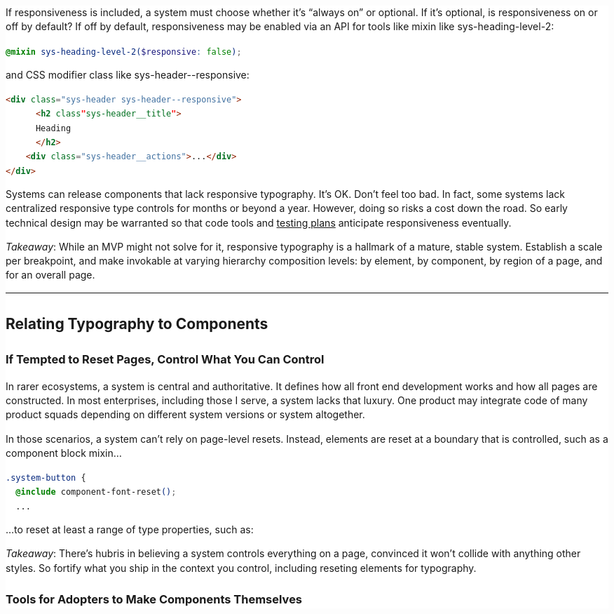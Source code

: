 
If responsiveness is included, a system must choose whether it’s “always on” or optional. If it’s optional, is responsiveness on or off by default? If off by default, responsiveness may be enabled via an API for tools like mixin like sys-heading-level-2:

````scss
@mixin sys-heading-level-2($responsive: false);
````

and CSS modifier class like sys-header--responsive:

````html
<div class="sys-header sys-header--responsive">
      <h2 class"sys-header__title">
      Heading
      </h2>
    <div class="sys-header__actions">...</div>
</div>
````

Systems can release components that lack responsive typography. It’s OK. Don’t feel too bad. In fact, some systems lack centralized responsive type controls for months or beyond a year. However, doing so risks a cost down the road. So early technical design may be warranted so that code tools and <a href="component-testing-plans.html">testing plans</a> anticipate responsiveness eventually.

_Takeaway_: While an MVP might not solve for it, responsive typography is a hallmark of a mature, stable system. Establish a scale per breakpoint, and make invokable at varying hierarchy composition levels: by element, by component, by region of a page, and for an overall page.

* * *

## Relating Typography to Components

### If Tempted to Reset Pages, Control What You Can Control

In rarer ecosystems, a system is central and authoritative. It defines how all front end development works and how all pages are constructed. In most enterprises, including those I serve, a system lacks that luxury. One product may integrate code of many product squads depending on different system versions or system altogether.

In those scenarios, a system can’t rely on page-level resets. Instead, elements are reset at a boundary that is controlled, such as a component block mixin…

````css
.system-button {
  @include component-font-reset();
  ...
````

…to reset at least a range of type properties, such as:

<script src="https://gist.github.com/nathanacurtis/d19ab018485ccea1346999a21c51de16.js"></script>

_Takeaway_: There’s hubris in believing a system controls everything on a page, convinced it won’t collide with anything other styles. So fortify what you ship in the context you control, including reseting elements for typography.

### Tools for Adopters to Make Components Themselves
